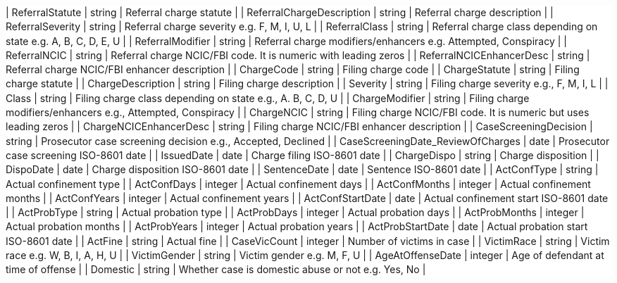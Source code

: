 | ReferralStatute | string | Referral charge statute |
| ReferralChargeDescription | string | Referral charge description |
| ReferralSeverity | string | Referral charge severity e.g. F, M, I, U, L |
| ReferralClass | string | Referral charge class depending on state e.g. A, B, C, D, E, U |
| ReferralModifier | string | Referral charge modifiers/enhancers e.g. Attempted, Conspiracy |
| ReferralNCIC | string | Referral charge NCIC/FBI code. It is numeric with leading zeros |
| ReferralNCICEnhancerDesc | string | Referral charge NCIC/FBI enhancer description |
| ChargeCode | string | Filing charge code |
| ChargeStatute | string | Filing charge statute |
| ChargeDescription | string | Filing charge description |
| Severity | string | Filing charge severity e.g., F, M, I, L |
| Class | string | Filing charge class depending on state e.g., A. B, C, D, U |
| ChargeModifier | string | Filing charge modifiers/enhancers e.g., Attempted, Conspiracy |
| ChargeNCIC | string | Filing charge NCIC/FBI code. It is numeric but uses leading zeros |
| ChargeNCICEnhancerDesc | string | Filing charge NCIC/FBI enhancer description |
| CaseScreeningDecision | string | Prosecutor case screening decision e.g., Accepted, Declined |
| CaseScreeningDate_ReviewOfCharges | date | Prosecutor case screening ISO-8601 date |
| IssuedDate | date | Charge filing ISO-8601 date |
| ChargeDispo | string | Charge disposition |
| DispoDate | date | Charge disposition ISO-8601 date |
| SentenceDate | date | Sentence ISO-8601 date |
| ActConfType | string | Actual confinement type |
| ActConfDays | integer | Actual confinement days |
| ActConfMonths | integer | Actual confinement months |
| ActConfYears | integer | Actual confinement years |
| ActConfStartDate | date | Actual confinement start ISO-8601 date |
| ActProbType | string | Actual probation type |
| ActProbDays | integer | Actual probation days |
| ActProbMonths | integer | Actual probation months |
| ActProbYears | integer | Actual probation years |
| ActProbStartDate | date | Actual probation start ISO-8601 date |
| ActFine | string | Actual fine |
| CaseVicCount | integer | Number of victims in case |
| VictimRace | string | Victim race e.g. W, B, I, A, H, U |
| VictimGender | string | Victim gender e.g. M, F, U |
| AgeAtOffenseDate | integer | Age of defendant at time of offense |
| Domestic | string | Whether case is domestic abuse or not e.g. Yes, No |